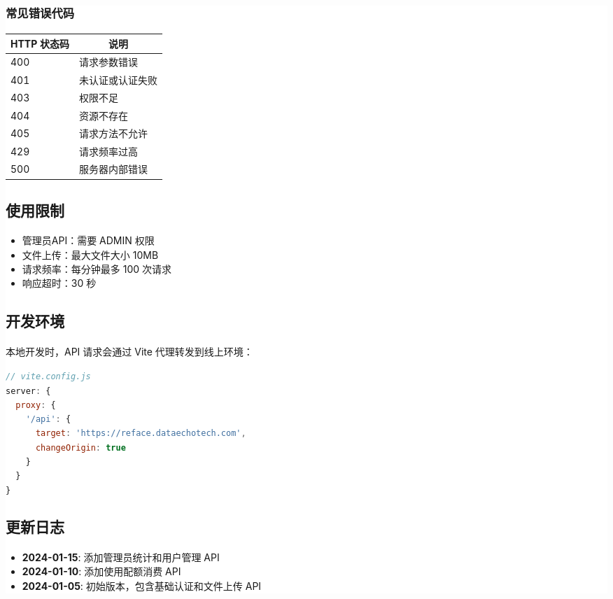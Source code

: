 ### 常见错误代码

| HTTP 状态码 | 说明 |
|------------|------|
| 400 | 请求参数错误 |
| 401 | 未认证或认证失败 |
| 403 | 权限不足 |
| 404 | 资源不存在 |
| 405 | 请求方法不允许 |
| 429 | 请求频率过高 |
| 500 | 服务器内部错误 |

## 使用限制

- 管理员API：需要 ADMIN 权限
- 文件上传：最大文件大小 10MB
- 请求频率：每分钟最多 100 次请求
- 响应超时：30 秒

## 开发环境

本地开发时，API 请求会通过 Vite 代理转发到线上环境：

```javascript
// vite.config.js
server: {
  proxy: {
    '/api': {
      target: 'https://reface.dataechotech.com',
      changeOrigin: true
    }
  }
}
```

## 更新日志

- **2024-01-15**: 添加管理员统计和用户管理 API
- **2024-01-10**: 添加使用配额消费 API
- **2024-01-05**: 初始版本，包含基础认证和文件上传 API
